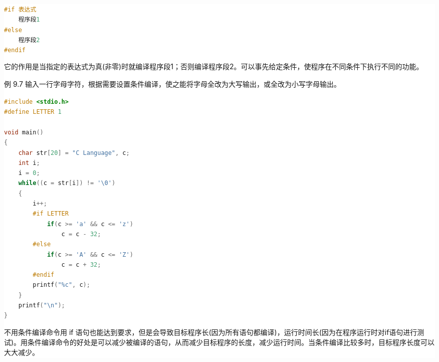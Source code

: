 ```c
#if 表达式
    程序段1
#else
    程序段2
#endif
```

<p>它的作用是当指定的表达式为真(非零)时就编译程序段1；否则编译程序段2。可以事先给定条件，使程序在不同条件下执行不同的功能。</p>
<p>例 9.7 输入一行字母字符，根据需要设置条件编译，使之能将字母全改为大写输出，或全改为小写字母输出。</p>

```c
#include <stdio.h>
#define LETTER 1

void main()
{
    char str[20] = "C Language", c;
    int i;
    i = 0;
    while((c = str[i]) != '\0')
    {
        i++;
        #if LETTER
            if(c >= 'a' && c <= 'z')
                c = c - 32;
        #else
            if(c >= 'A' && c <= 'Z')
                c = c + 32;
        #endif
        printf("%c", c);
    }
    printf("\n");
}
```

<p>不用条件编译命令用 if 语句也能达到要求，但是会导致目标程序长(因为所有语句都编译)，运行时间长(因为在程序运行时对if语句进行测试)。用条件编译命令的好处是可以减少被编译的语句，从而减少目标程序的长度，减少运行时间。当条件编译比较多时，目标程序长度可以大大减少。</p>
